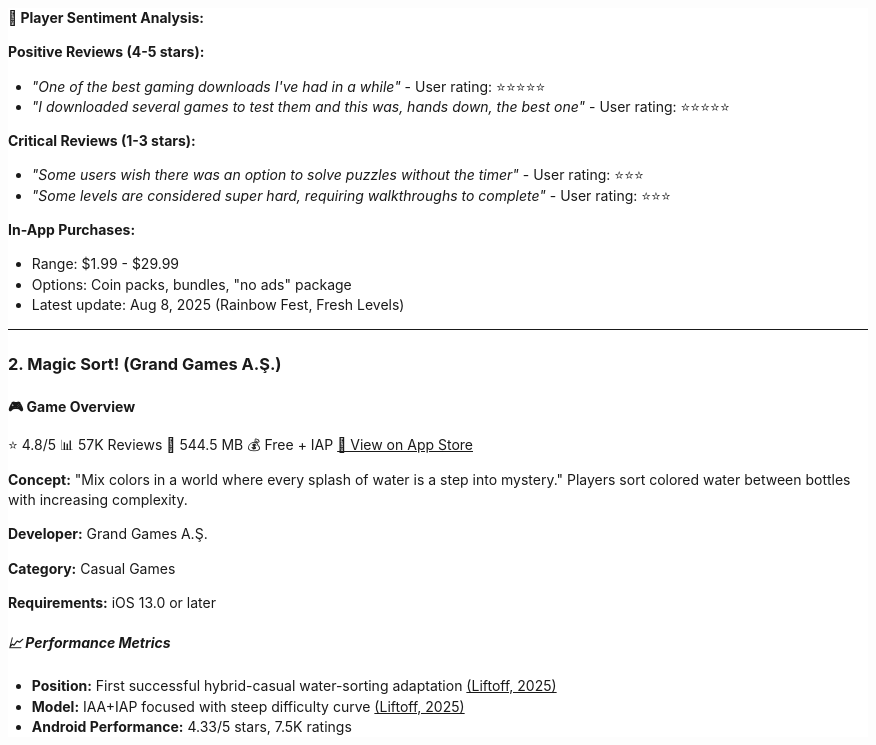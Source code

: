 **💬 Player Sentiment Analysis:**

**Positive Reviews (4-5 stars):**
- *"One of the best gaming downloads I've had in a while"* - User rating: ⭐⭐⭐⭐⭐
- *"I downloaded several games to test them and this was, hands down, the best one"* - User rating: ⭐⭐⭐⭐⭐

**Critical Reviews (1-3 stars):**
- *"Some users wish there was an option to solve puzzles without the timer"* - User rating: ⭐⭐⭐
- *"Some levels are considered super hard, requiring walkthroughs to complete"* - User rating: ⭐⭐⭐

**In-App Purchases:**
- Range: $1.99 - $29.99
- Options: Coin packs, bundles, "no ads" package
- Latest update: Aug 8, 2025 (Rainbow Fest, Fresh Levels)

---

### 2. Magic Sort! (Grand Games A.Ş.)

<div class="game-overview">
  <div class="game-header">
    <h4>🎮 Game Overview</h4>
    <div class="game-meta">
      <span class="rating">⭐ 4.8/5</span>
      <span class="reviews">📊 57K Reviews</span>
      <span class="size">💾 544.5 MB</span>
      <span class="price">💰 Free + IAP</span>
      <a href="https://apps.apple.com/us/app/magic-sort/id6499209744" target="_blank" class="app-store-link">📱 View on App Store</a>
    </div>
  </div>
  
  <div class="game-description">
    <p><strong>Concept:</strong> "Mix colors in a world where every splash of water is a step into mystery." Players sort colored water between bottles with increasing complexity.</p>
    <p><strong>Developer:</strong> Grand Games A.Ş.</p>
    <p><strong>Category:</strong> Casual Games</p>
    <p><strong>Requirements:</strong> iOS 13.0 or later</p>
  </div>
  
  <div class="performance-metrics">
    <h5>📈 Performance Metrics</h5>
    <ul>
      <li><strong>Position:</strong> First successful hybrid-casual water-sorting adaptation <a href="https://liftoff.io/2025-casual-gaming-apps-report/" target="_blank" class="source-link">(Liftoff, 2025)</a></li>
      <li><strong>Model:</strong> IAA+IAP focused with steep difficulty curve <a href="https://liftoff.io/2025-casual-gaming-apps-report/" target="_blank" class="source-link">(Liftoff, 2025)</a></li>
      <li><strong>Android Performance:</strong> 4.33/5 stars, 7.5K ratings</li>
    </ul>
  </div>
</div>
